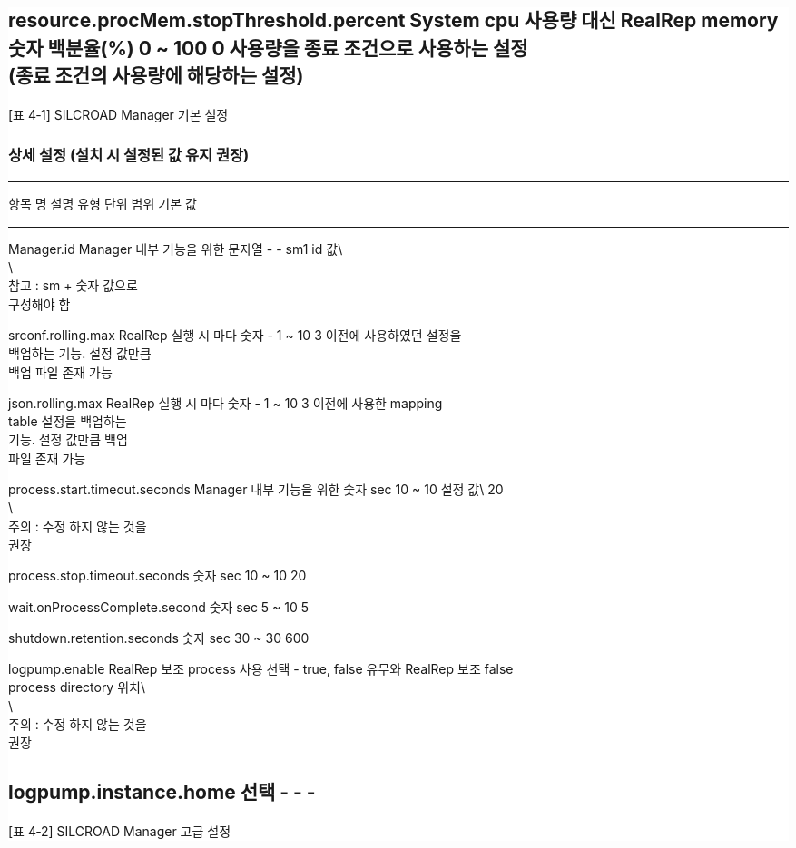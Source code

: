   resource.procMem.stopThreshold.percent   System cpu 사용량 대신 RealRep memory     숫자      백분율(%)   0 \~ 100   0
                                           사용량을 종료 조건으로 사용하는 설정                                       
                                           (종료 조건의 사용량에 해당하는 설정)                                       
  -----------------------------------------------------------------------------------------------------------------------------

\[표 4‑1\] SILCROAD Manager 기본 설정

### 상세 설정 (설치 시 설정된 값 유지 권장)

  ------------------------------------------------------------------------------------------
  항목 명                         설명                       유형     단위   범위    기본 값
  ------------------------------- -------------------------- -------- ------ ------- -------
  Manager.id                      Manager 내부 기능을 위한   문자열   \-     \-      sm1
                                  id 값\                                             
                                  \                                                  
                                  참고 : sm + 숫자 값으로                            
                                  구성해야 함                                        

  srconf.rolling.max              RealRep 실행 시 마다       숫자     \-     1 \~ 10 3
                                  이전에 사용하였던 설정을                           
                                  백업하는 기능. 설정 값만큼                         
                                  백업 파일 존재 가능                                

  json.rolling.max                RealRep 실행 시 마다       숫자     \-     1 \~ 10 3
                                  이전에 사용한 mapping                              
                                  table 설정을 백업하는                              
                                  기능. 설정 값만큼 백업                             
                                  파일 존재 가능                                     

  process.start.timeout.seconds   Manager 내부 기능을 위한   숫자     sec    10 \~   10
                                  설정 값\                                   20      
                                  \                                                  
                                  주의 : 수정 하지 않는 것을                         
                                  권장                                               

  process.stop.timeout.seconds                               숫자     sec    10 \~   10
                                                                             20      

  wait.onProcessComplete.second                              숫자     sec    5 \~ 10 5

  shutdown.retention.seconds                                 숫자     sec    30 \~   30
                                                                             600     

  logpump.enable                  RealRep 보조 process 사용  선택     \-     true,   false
                                  유무와 RealRep 보조                        false   
                                  process directory 위치\                            
                                  \                                                  
                                  주의 : 수정 하지 않는 것을                         
                                  권장                                               

  logpump.instance.home                                      선택     \-     \-      \-
  ------------------------------------------------------------------------------------------

\[표 4‑2\] SILCROAD Manager 고급 설정
